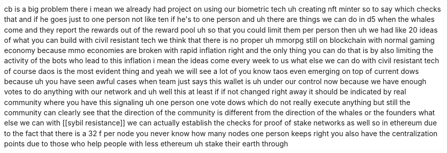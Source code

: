 cb is a big problem there
i mean
we already had project on using our
biometric tech uh creating nft minter so
to say which checks that and if he goes
just to one person not like ten if he's
to one person
and uh
there are things we can do in d5 when
the whales come and they report the
rewards out of the reward pool
uh so that you could limit them per
person
then uh
we had like 20 ideas of what you can
build with civil resistant tech we think
that there is no
proper
uh mmorpg still
on blockchain with normal gaming economy
because mmo economies are broken with
rapid inflation right
and
the only thing you can do that is by
also limiting the
activity of the bots
who lead to this inflation
i mean the ideas come
every week to us what else we can do
with civil resistant tech
of course
daos is the most evident thing and
yeah we will see a lot of
you know taos even emerging on top of
current dows because uh you have seen
awful cases when team just says this
wallet
is uh
under our control now because we have
enough votes
to do anything with our network
and uh well this at least if if not
changed right away
it should be indicated by real community
where you have
this signaling
uh one person one vote
dows
which do not really execute anything but
still the community can clearly see that
the direction of the community is
different from the direction of the
whales or the founders
what else we can with [[sybil resistance]]
we can actually establish
the checks for
proof of stake networks as well so in
ethereum due to the fact that there is a
32 f per node
you never know how many nodes one person
keeps right
you also have the centralization points
due to those who help people with less
ethereum uh stake their earth through